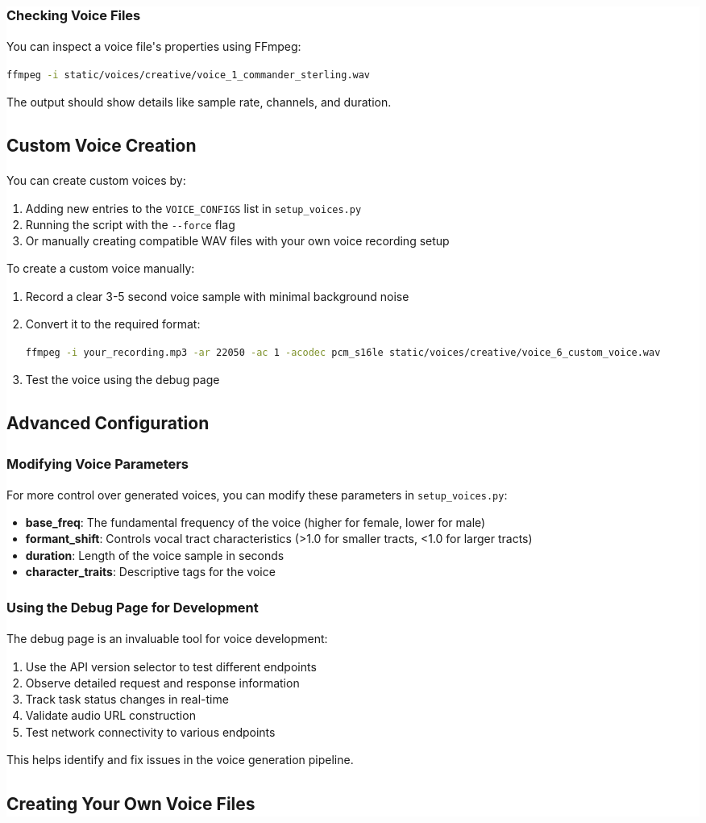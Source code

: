 ### Checking Voice Files

You can inspect a voice file's properties using FFmpeg:

```bash
ffmpeg -i static/voices/creative/voice_1_commander_sterling.wav
```

The output should show details like sample rate, channels, and duration.

## Custom Voice Creation

You can create custom voices by:

1. Adding new entries to the `VOICE_CONFIGS` list in `setup_voices.py`
2. Running the script with the `--force` flag
3. Or manually creating compatible WAV files with your own voice recording setup

To create a custom voice manually:

1. Record a clear 3-5 second voice sample with minimal background noise
2. Convert it to the required format:
   ```bash
   ffmpeg -i your_recording.mp3 -ar 22050 -ac 1 -acodec pcm_s16le static/voices/creative/voice_6_custom_voice.wav
   ```

3. Test the voice using the debug page

## Advanced Configuration

### Modifying Voice Parameters

For more control over generated voices, you can modify these parameters in `setup_voices.py`:

- **base_freq**: The fundamental frequency of the voice (higher for female, lower for male)
- **formant_shift**: Controls vocal tract characteristics (>1.0 for smaller tracts, <1.0 for larger tracts)
- **duration**: Length of the voice sample in seconds
- **character_traits**: Descriptive tags for the voice

### Using the Debug Page for Development

The debug page is an invaluable tool for voice development:

1. Use the API version selector to test different endpoints
2. Observe detailed request and response information
3. Track task status changes in real-time
4. Validate audio URL construction
5. Test network connectivity to various endpoints

This helps identify and fix issues in the voice generation pipeline.

## Creating Your Own Voice Files
